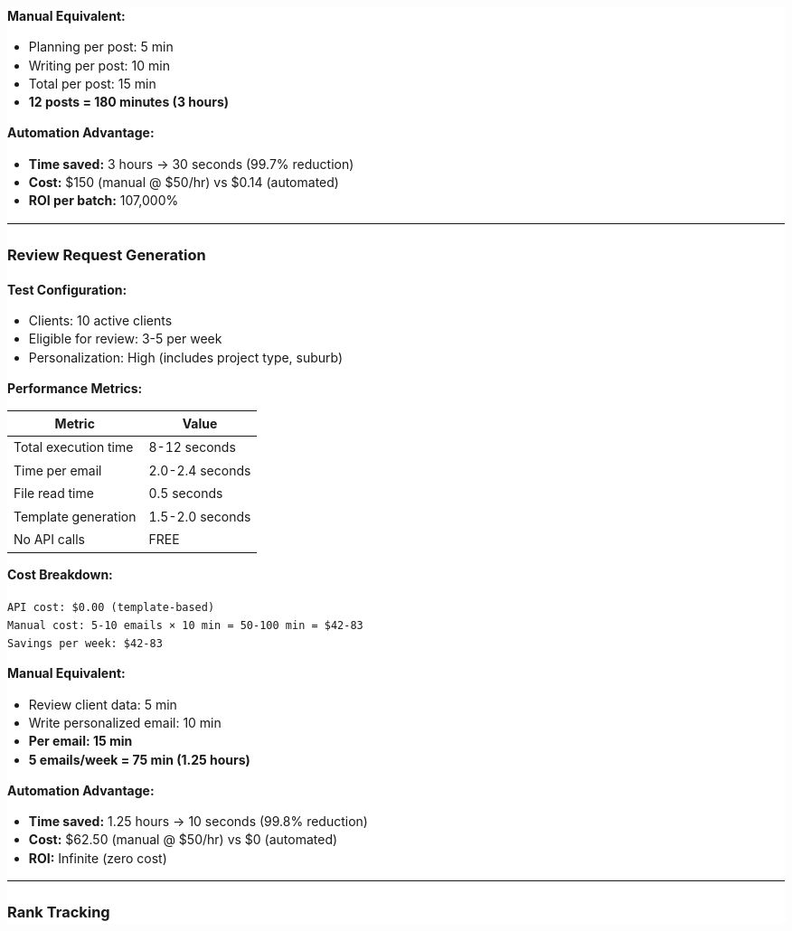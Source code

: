 **Manual Equivalent:**
- Planning per post: 5 min
- Writing per post: 10 min
- Total per post: 15 min
- **12 posts = 180 minutes (3 hours)**

**Automation Advantage:**
- **Time saved:** 3 hours → 30 seconds (99.7% reduction)
- **Cost:** $150 (manual @ $50/hr) vs $0.14 (automated)
- **ROI per batch:** 107,000%

---

### Review Request Generation

**Test Configuration:**
- Clients: 10 active clients
- Eligible for review: 3-5 per week
- Personalization: High (includes project type, suburb)

**Performance Metrics:**

| Metric | Value |
|--------|-------|
| Total execution time | 8-12 seconds |
| Time per email | 2.0-2.4 seconds |
| File read time | 0.5 seconds |
| Template generation | 1.5-2.0 seconds |
| No API calls | FREE |

**Cost Breakdown:**
```
API cost: $0.00 (template-based)
Manual cost: 5-10 emails × 10 min = 50-100 min = $42-83
Savings per week: $42-83
```

**Manual Equivalent:**
- Review client data: 5 min
- Write personalized email: 10 min
- **Per email: 15 min**
- **5 emails/week = 75 min (1.25 hours)**

**Automation Advantage:**
- **Time saved:** 1.25 hours → 10 seconds (99.8% reduction)
- **Cost:** $62.50 (manual @ $50/hr) vs $0 (automated)
- **ROI:** Infinite (zero cost)

---

### Rank Tracking
